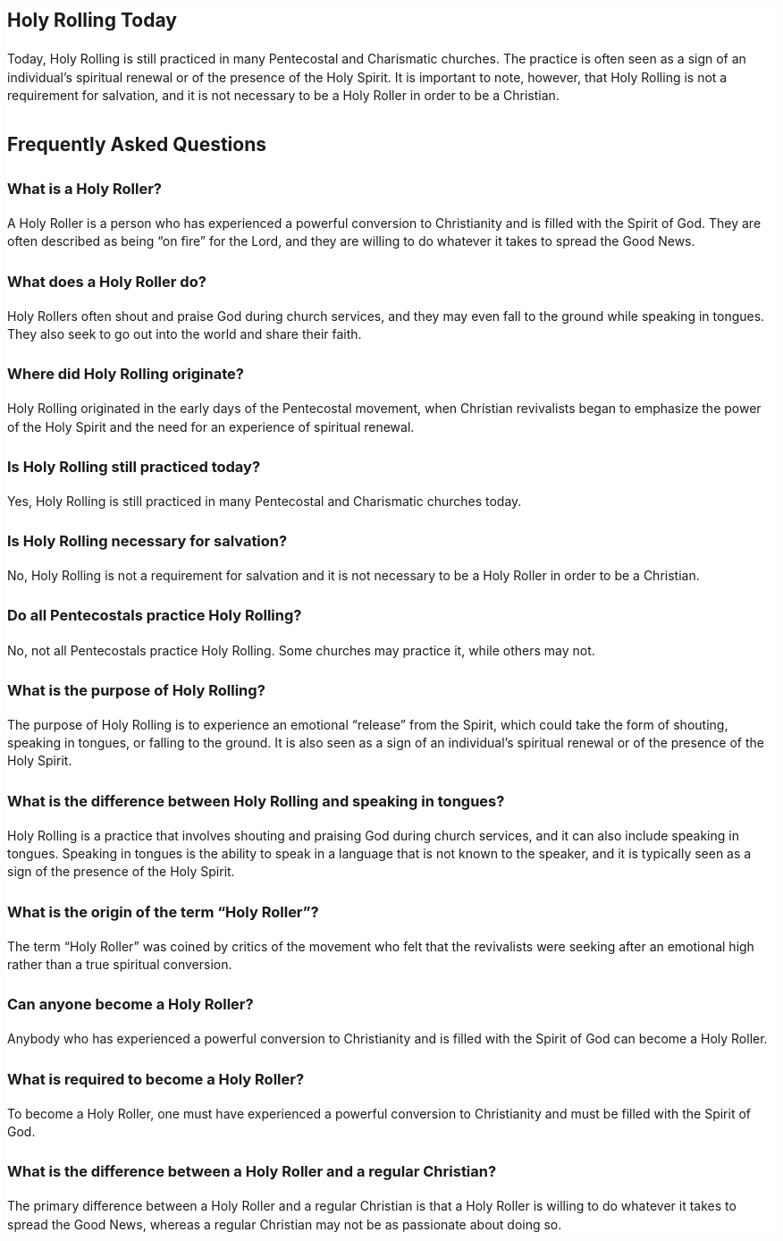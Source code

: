 <h2>Holy Rolling Today</h2>
Today, Holy Rolling is still practiced in many Pentecostal and Charismatic churches. The practice is often seen as a sign of an individual’s spiritual renewal or of the presence of the Holy Spirit. It is important to note, however, that Holy Rolling is not a requirement for salvation, and it is not necessary to be a Holy Roller in order to be a Christian.

<h2>Frequently Asked Questions</h2>
<h3>What is a Holy Roller?</h3>
A Holy Roller is a person who has experienced a powerful conversion to Christianity and is filled with the Spirit of God. They are often described as being “on fire” for the Lord, and they are willing to do whatever it takes to spread the Good News.

<h3>What does a Holy Roller do?</h3>
Holy Rollers often shout and praise God during church services, and they may even fall to the ground while speaking in tongues. They also seek to go out into the world and share their faith.

<h3>Where did Holy Rolling originate?</h3>
Holy Rolling originated in the early days of the Pentecostal movement, when Christian revivalists began to emphasize the power of the Holy Spirit and the need for an experience of spiritual renewal.

<h3>Is Holy Rolling still practiced today?</h3>
Yes, Holy Rolling is still practiced in many Pentecostal and Charismatic churches today.

<h3>Is Holy Rolling necessary for salvation?</h3>
No, Holy Rolling is not a requirement for salvation and it is not necessary to be a Holy Roller in order to be a Christian.

<h3>Do all Pentecostals practice Holy Rolling?</h3>
No, not all Pentecostals practice Holy Rolling. Some churches may practice it, while others may not.

<h3>What is the purpose of Holy Rolling?</h3>
The purpose of Holy Rolling is to experience an emotional “release” from the Spirit, which could take the form of shouting, speaking in tongues, or falling to the ground. It is also seen as a sign of an individual’s spiritual renewal or of the presence of the Holy Spirit.

<h3>What is the difference between Holy Rolling and speaking in tongues?</h3>
Holy Rolling is a practice that involves shouting and praising God during church services, and it can also include speaking in tongues. Speaking in tongues is the ability to speak in a language that is not known to the speaker, and it is typically seen as a sign of the presence of the Holy Spirit.

<h3>What is the origin of the term “Holy Roller”?</h3>
The term “Holy Roller” was coined by critics of the movement who felt that the revivalists were seeking after an emotional high rather than a true spiritual conversion.

<h3>Can anyone become a Holy Roller?</h3>
Anybody who has experienced a powerful conversion to Christianity and is filled with the Spirit of God can become a Holy Roller.

<h3>What is required to become a Holy Roller?</h3>
To become a Holy Roller, one must have experienced a powerful conversion to Christianity and must be filled with the Spirit of God.

<h3>What is the difference between a Holy Roller and a regular Christian?</h3>
The primary difference between a Holy Roller and a regular Christian is that a Holy Roller is willing to do whatever it takes to spread the Good News, whereas a regular Christian may not be as passionate about doing so.
